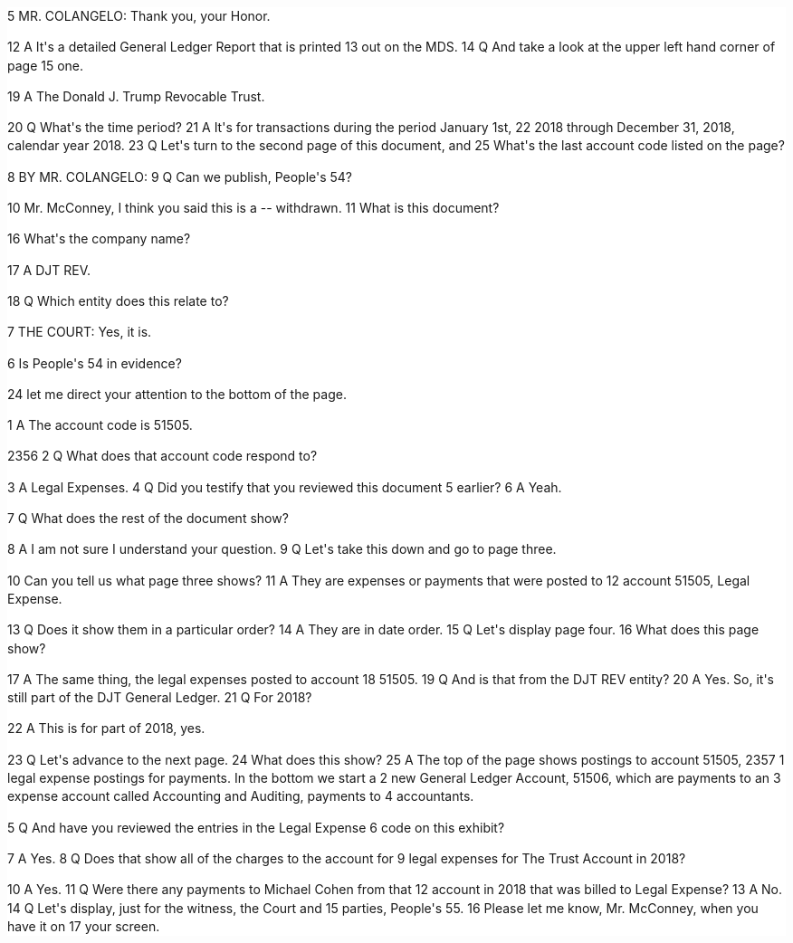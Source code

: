 5 MR. COLANGELO: Thank you, your Honor.

12 A It's a detailed General Ledger Report that is printed 13 out on the MDS. 14 Q And take a look at the upper left hand corner of page 15 one.

19 A The Donald J. Trump Revocable Trust.

20 Q What's the time period? 21 A It's for transactions during the period January 1st, 22 2018 through December 31, 2018, calendar year 2018. 23 Q Let's turn to the second page of this document, and 25 What's the last account code listed on the page?

8 BY MR. COLANGELO: 9 Q Can we publish, People's 54?

10 Mr. McConney, I think you said this is a -- withdrawn. 11 What is this document?

16 What's the company name?

17 A DJT REV.

18 Q Which entity does this relate to?

7 THE COURT: Yes, it is.

6 Is People's 54 in evidence?

24 let me direct your attention to the bottom of the page.

1 A The account code is 51505.

2356 2 Q What does that account code respond to?

3 A Legal Expenses. 4 Q Did you testify that you reviewed this document 5 earlier? 6 A Yeah.

7 Q What does the rest of the document show?

8 A I am not sure I understand your question. 9 Q Let's take this down and go to page three.

10 Can you tell us what page three shows? 11 A They are expenses or payments that were posted to 12 account 51505, Legal Expense.

13 Q Does it show them in a particular order? 14 A They are in date order. 15 Q Let's display page four. 16 What does this page show?

17 A The same thing, the legal expenses posted to account 18 51505. 19 Q And is that from the DJT REV entity? 20 A Yes. So, it's still part of the DJT General Ledger. 21 Q For 2018?

22 A This is for part of 2018, yes.

23 Q Let's advance to the next page. 24 What does this show? 25 A The top of the page shows postings to account 51505, 2357 1 legal expense postings for payments. In the bottom we start a 2 new General Ledger Account, 51506, which are payments to an 3 expense account called Accounting and Auditing, payments to 4 accountants.

5 Q And have you reviewed the entries in the Legal Expense 6 code on this exhibit?

7 A Yes. 8 Q Does that show all of the charges to the account for 9 legal expenses for The Trust Account in 2018?

10 A Yes. 11 Q Were there any payments to Michael Cohen from that 12 account in 2018 that was billed to Legal Expense? 13 A No. 14 Q Let's display, just for the witness, the Court and 15 parties, People's 55. 16 Please let me know, Mr. McConney, when you have it on 17 your screen.

